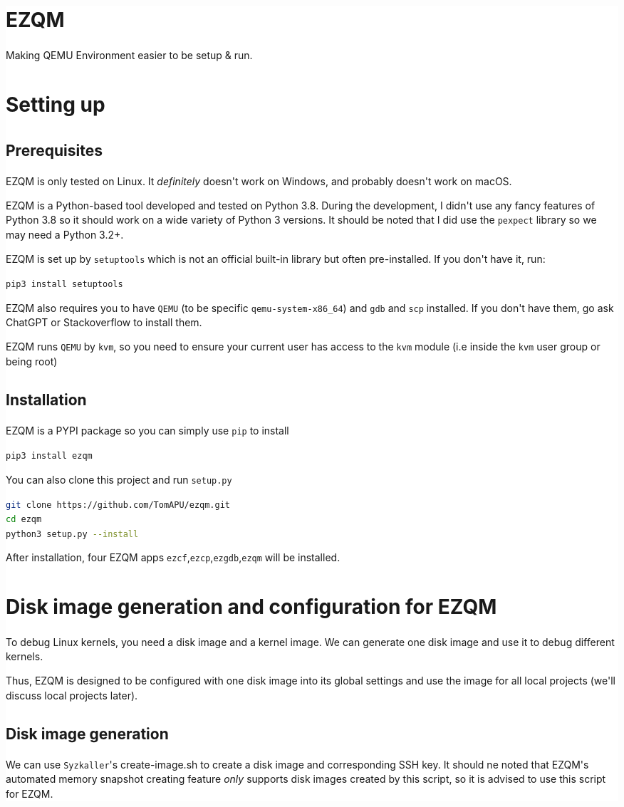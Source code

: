 # EZQM

Making QEMU Environment easier to be setup & run.

# Setting up 
## Prerequisites
EZQM is only tested on Linux. It *definitely* doesn't work on Windows, and probably doesn't work on macOS. 

EZQM is a Python-based tool developed and tested on Python 3.8. During the development, I didn't use any fancy features of Python 3.8 so it should work on a wide variety of Python 3 versions. 
It should be noted that I did use the `pexpect` library so we may need a Python 3.2+. 

EZQM is set up by `setuptools` which is not an official built-in library but often pre-installed.
If you don't have it, run:

```bash
pip3 install setuptools
```

EZQM also requires you to have `QEMU` (to be specific `qemu-system-x86_64`) and `gdb` and `scp` installed. If you don't have them, go ask ChatGPT or Stackoverflow to install them. 

EZQM runs `QEMU` by `kvm`, so you need to ensure your current user has access to the `kvm` module (i.e inside the `kvm` user group or being root)

## Installation
EZQM is a PYPI package so you can simply use `pip` to install 

```bash
pip3 install ezqm
```

You can also clone this project and run `setup.py`
```bash
git clone https://github.com/TomAPU/ezqm.git
cd ezqm 
python3 setup.py --install
```

After installation, four EZQM apps `ezcf`,`ezcp`,`ezgdb`,`ezqm` will be installed.


# Disk image generation and configuration for EZQM
To debug Linux kernels, you need a disk image and a kernel image. We can generate one disk image and use it to debug different kernels. 

Thus, EZQM is designed to be configured with one disk image into its global settings and use the image for all local projects (we'll discuss local projects later). 

## Disk image generation
We can use `Syzkaller`'s create-image.sh to create a disk image and corresponding SSH key. 
It should ne noted that EZQM's automated memory snapshot creating feature *only* supports disk images created by this script, so it is advised to use this script for EZQM.
